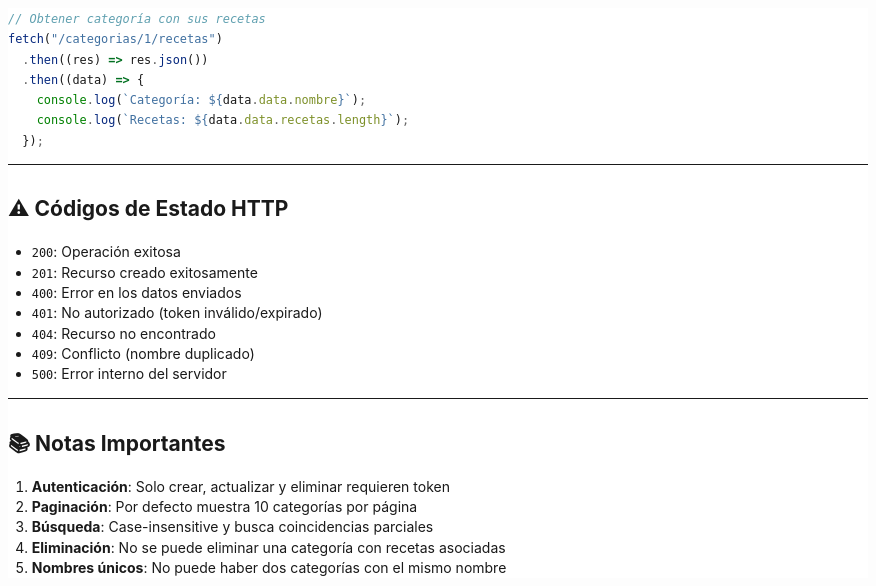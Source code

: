```javascript
// Obtener categoría con sus recetas
fetch("/categorias/1/recetas")
  .then((res) => res.json())
  .then((data) => {
    console.log(`Categoría: ${data.data.nombre}`);
    console.log(`Recetas: ${data.data.recetas.length}`);
  });
```

---

## ⚠️ Códigos de Estado HTTP

- `200`: Operación exitosa
- `201`: Recurso creado exitosamente
- `400`: Error en los datos enviados
- `401`: No autorizado (token inválido/expirado)
- `404`: Recurso no encontrado
- `409`: Conflicto (nombre duplicado)
- `500`: Error interno del servidor

---

## 📚 Notas Importantes

1. **Autenticación**: Solo crear, actualizar y eliminar requieren token
2. **Paginación**: Por defecto muestra 10 categorías por página
3. **Búsqueda**: Case-insensitive y busca coincidencias parciales
4. **Eliminación**: No se puede eliminar una categoría con recetas asociadas
5. **Nombres únicos**: No puede haber dos categorías con el mismo nombre
